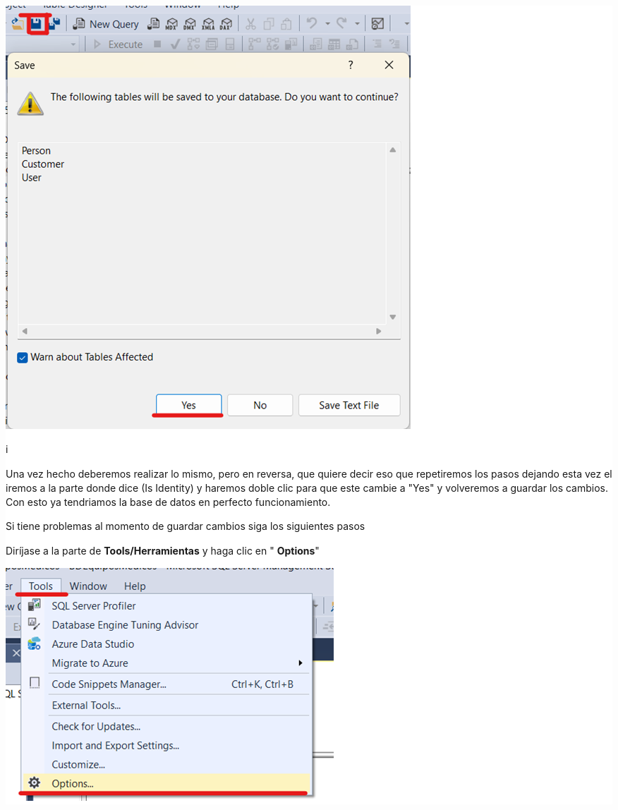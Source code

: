 ![](https://github.com/CristhianEscalera/Incoterms/blob/main/Imagenes/Imagenes/Imagen30.png)

i

Una vez hecho deberemos realizar lo mismo, pero en reversa, que quiere decir eso que repetiremos los pasos dejando esta vez el iremos a la parte donde dice (Is Identity) y haremos doble clic para que este cambie a "Yes" y volveremos a guardar los cambios. Con esto ya tendriamos la base de datos en perfecto funcionamiento.

Si tiene problemas al momento de guardar cambios siga los siguientes pasos

Diríjase a la parte de **Tools/Herramientas** y haga clic en " **Options**"

![](https://github.com/CristhianEscalera/Incoterms/blob/main/Imagenes/Imagenes/Imagen50.png)
